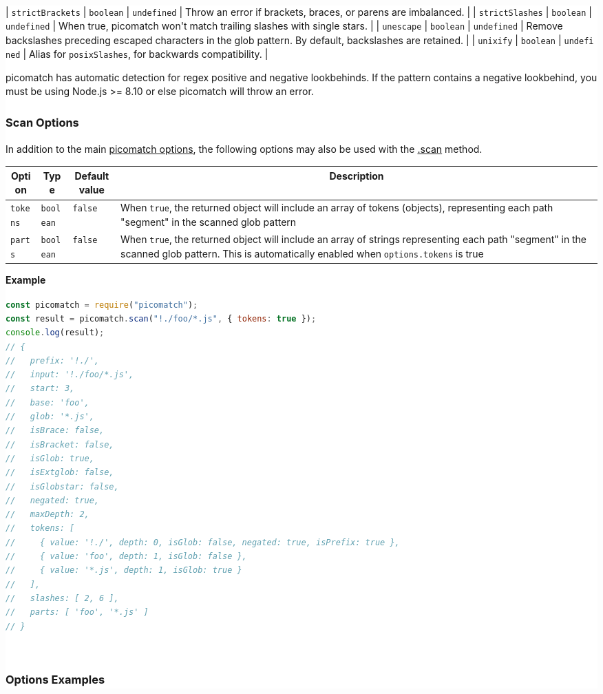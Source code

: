 | `strictBrackets`             | `boolean`       | `undefined`       | Throw an error if brackets, braces, or parens are imbalanced.                                                                                                                                                                                                       |
| `strictSlashes`              | `boolean`       | `undefined`       | When true, picomatch won't match trailing slashes with single stars.                                                                                                                                                                                                |
| `unescape`                   | `boolean`       | `undefined`       | Remove backslashes preceding escaped characters in the glob pattern. By default, backslashes are retained.                                                                                                                                                          |
| `unixify`                    | `boolean`       | `undefined`       | Alias for `posixSlashes`, for backwards compatibility.                                                                                                                                                                                                              |

picomatch has automatic detection for regex positive and negative lookbehinds. If the pattern contains a negative lookbehind, you must be using Node.js >= 8.10 or else picomatch will throw an error.

### Scan Options

In addition to the main [picomatch options](#picomatch-options), the following options may also be used with the [.scan](#scan) method.

| **Option** | **Type**  | **Default value** | **Description**                                                                                                                                                                             |
| ---------- | --------- | ----------------- | ------------------------------------------------------------------------------------------------------------------------------------------------------------------------------------------- |
| `tokens`   | `boolean` | `false`           | When `true`, the returned object will include an array of tokens (objects), representing each path "segment" in the scanned glob pattern                                                    |
| `parts`    | `boolean` | `false`           | When `true`, the returned object will include an array of strings representing each path "segment" in the scanned glob pattern. This is automatically enabled when `options.tokens` is true |

**Example**

```js
const picomatch = require("picomatch");
const result = picomatch.scan("!./foo/*.js", { tokens: true });
console.log(result);
// {
//   prefix: '!./',
//   input: '!./foo/*.js',
//   start: 3,
//   base: 'foo',
//   glob: '*.js',
//   isBrace: false,
//   isBracket: false,
//   isGlob: true,
//   isExtglob: false,
//   isGlobstar: false,
//   negated: true,
//   maxDepth: 2,
//   tokens: [
//     { value: '!./', depth: 0, isGlob: false, negated: true, isPrefix: true },
//     { value: 'foo', depth: 1, isGlob: false },
//     { value: '*.js', depth: 1, isGlob: true }
//   ],
//   slashes: [ 2, 6 ],
//   parts: [ 'foo', '*.js' ]
// }
```

<br>

### Options Examples
